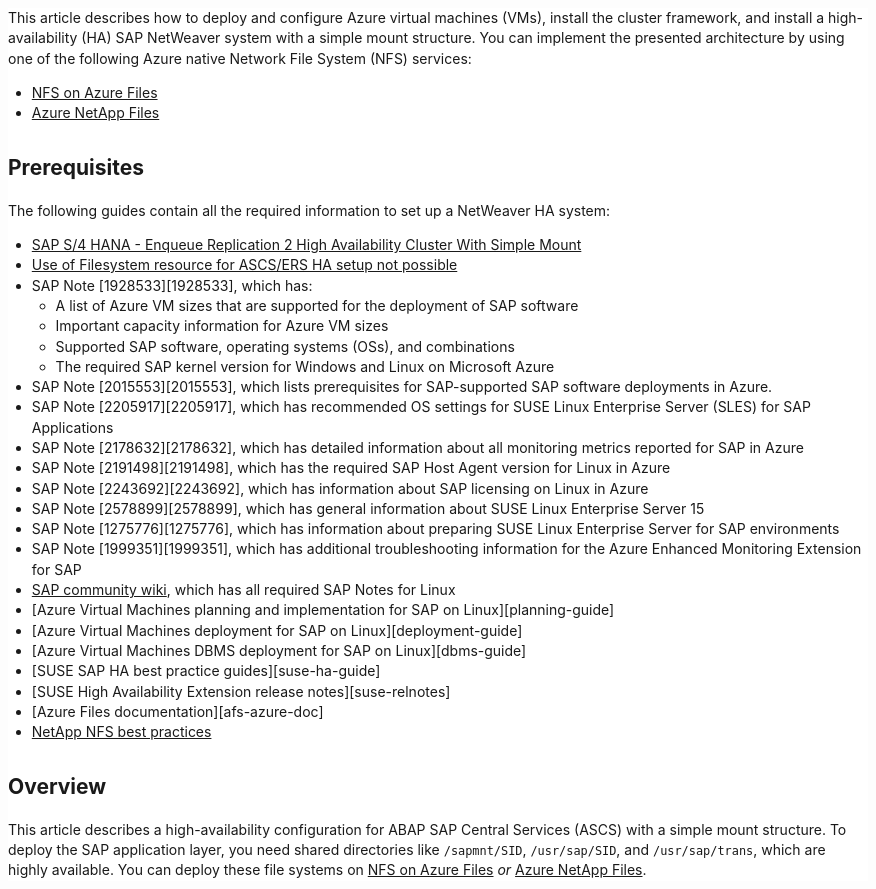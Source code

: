 [sap-hana-ha]:sap-hana-high-availability.md
[nfs-ha]:high-availability-guide-suse-nfs.md

This article describes how to deploy and configure Azure virtual machines (VMs), install the cluster framework, and install a high-availability (HA) SAP NetWeaver system with a simple mount structure. You can implement the presented architecture by using one of the following Azure native Network File System (NFS) services:  

-  [NFS on Azure Files](../../../storage/files/files-nfs-protocol.md) 
-  [Azure NetApp Files](../../../azure-netapp-files/azure-netapp-files-introduction.md)        

## Prerequisites  

The following guides contain all the required information to set up a NetWeaver HA system:

* [SAP S/4 HANA - Enqueue Replication 2 High Availability Cluster With Simple Mount](https://documentation.suse.com/sbp/sap/html/SAP-S4HA10-setupguide-simplemount-sle15/index.html) 
* [Use of Filesystem resource for ASCS/ERS HA setup not possible](https://www.suse.com/support/kb/doc/?id=000019944)
* SAP Note [1928533][1928533], which has:  
  * A list of Azure VM sizes that are supported for the deployment of SAP software
  * Important capacity information for Azure VM sizes
  * Supported SAP software, operating systems (OSs), and combinations
  * The required SAP kernel version for Windows and Linux on Microsoft Azure
* SAP Note [2015553][2015553], which lists prerequisites for SAP-supported SAP software deployments in Azure.
* SAP Note [2205917][2205917], which has recommended OS settings for SUSE Linux Enterprise Server (SLES) for SAP Applications
* SAP Note [2178632][2178632], which has detailed information about all monitoring metrics reported for SAP in Azure
* SAP Note [2191498][2191498], which has the required SAP Host Agent version for Linux in Azure
* SAP Note [2243692][2243692], which has information about SAP licensing on Linux in Azure
* SAP Note [2578899][2578899], which has general information about SUSE Linux Enterprise Server 15
* SAP Note [1275776][1275776], which has information about preparing SUSE Linux Enterprise Server for SAP environments
* SAP Note [1999351][1999351], which has additional troubleshooting information for the Azure Enhanced Monitoring Extension for SAP
* [SAP community wiki](https://wiki.scn.sap.com/wiki/display/HOME/SAPonLinuxNotes), which has all required SAP Notes for Linux
* [Azure Virtual Machines planning and implementation for SAP on Linux][planning-guide]
* [Azure Virtual Machines deployment for SAP on Linux][deployment-guide]
* [Azure Virtual Machines DBMS deployment for SAP on Linux][dbms-guide]
* [SUSE SAP HA best practice guides][suse-ha-guide]
* [SUSE High Availability Extension release notes][suse-relnotes]
* [Azure Files documentation][afs-azure-doc] 
* [NetApp NFS best practices](https://www.netapp.com/media/10720-tr-4067.pdf)

## Overview

This article describes a high-availability configuration for ABAP SAP Central Services (ASCS) with a simple mount structure. To deploy the SAP application layer, you need shared directories like `/sapmnt/SID`, `/usr/sap/SID`, and  `/usr/sap/trans`, which are highly available. You can deploy these file systems on [NFS on Azure Files](../../../storage/files/files-nfs-protocol.md) *or* [Azure NetApp Files](../../../azure-netapp-files/azure-netapp-files-introduction.md).   
